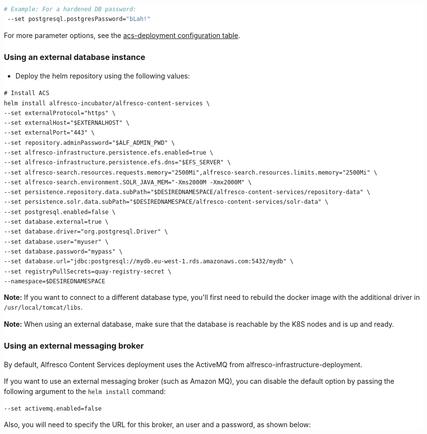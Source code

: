 ```bash
# Example: For a hardened DB password:
 --set postgresql.postgresPassword="bLah!"
```

For more parameter options, see the [acs-deployment configuration table](https://github.com/Alfresco/acs-deployment/tree/master/helm/alfresco-content-services#configuration).

### Using an external database instance

* Deploy the helm repository using the following values:

```
# Install ACS
helm install alfresco-incubator/alfresco-content-services \
--set externalProtocol="https" \
--set externalHost="$EXTERNALHOST" \
--set externalPort="443" \
--set repository.adminPassword="$ALF_ADMIN_PWD" \
--set alfresco-infrastructure.persistence.efs.enabled=true \
--set alfresco-infrastructure.persistence.efs.dns="$EFS_SERVER" \
--set alfresco-search.resources.requests.memory="2500Mi",alfresco-search.resources.limits.memory="2500Mi" \
--set alfresco-search.environment.SOLR_JAVA_MEM="-Xms2000M -Xmx2000M" \
--set persistence.repository.data.subPath="$DESIREDNAMESPACE/alfresco-content-services/repository-data" \
--set persistence.solr.data.subPath="$DESIREDNAMESPACE/alfresco-content-services/solr-data" \
--set postgresql.enabled=false \
--set database.external=true \
--set database.driver="org.postgresql.Driver" \
--set database.user="myuser" \
--set database.password="mypass" \
--set database.url="jdbc:postgresql://mydb.eu-west-1.rds.amazonaws.com:5432/mydb" \
--set registryPullSecrets=quay-registry-secret \
--namespace=$DESIREDNAMESPACE
```

**Note:** If you want to connect to a different database type, you'll first need to rebuild the docker image with the additional driver in `/usr/local/tomcat/libs`.

**Note:** When using an external database, make sure that the database is reachable by the K8S nodes and is up and ready.

### Using an external messaging broker

By default, Alfresco Content Services deployment uses the ActiveMQ from alfresco-infrastructure-deployment.

If you want to use an external messaging broker (such as Amazon MQ), you can disable the default option by passing the following argument to the `helm install` command:

```bash
--set activemq.enabled=false
```

Also, you will need to specify the URL for this broker, an user and a password, as shown below:
